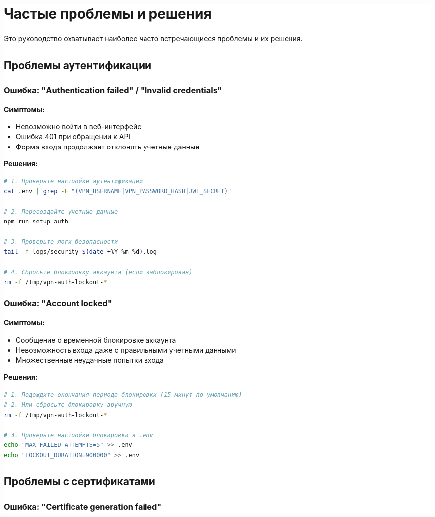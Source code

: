 # Частые проблемы и решения

Это руководство охватывает наиболее часто встречающиеся проблемы и их решения.

## Проблемы аутентификации

### Ошибка: "Authentication failed" / "Invalid credentials"

**Симптомы:**
- Невозможно войти в веб-интерфейс
- Ошибка 401 при обращении к API
- Форма входа продолжает отклонять учетные данные

**Решения:**

```bash
# 1. Проверьте настройки аутентификации
cat .env | grep -E "(VPN_USERNAME|VPN_PASSWORD_HASH|JWT_SECRET)"

# 2. Пересоздайте учетные данные
npm run setup-auth

# 3. Проверьте логи безопасности
tail -f logs/security-$(date +%Y-%m-%d).log

# 4. Сбросьте блокировку аккаунта (если заблокирован)
rm -f /tmp/vpn-auth-lockout-*
```

### Ошибка: "Account locked"

**Симптомы:**
- Сообщение о временной блокировке аккаунта
- Невозможность входа даже с правильными учетными данными
- Множественные неудачные попытки входа

**Решения:**

```bash
# 1. Подождите окончания периода блокировки (15 минут по умолчанию)
# 2. Или сбросьте блокировку вручную
rm -f /tmp/vpn-auth-lockout-*

# 3. Проверьте настройки блокировки в .env
echo "MAX_FAILED_ATTEMPTS=5" >> .env
echo "LOCKOUT_DURATION=900000" >> .env
```

## Проблемы с сертификатами

### Ошибка: "Certificate generation failed"
